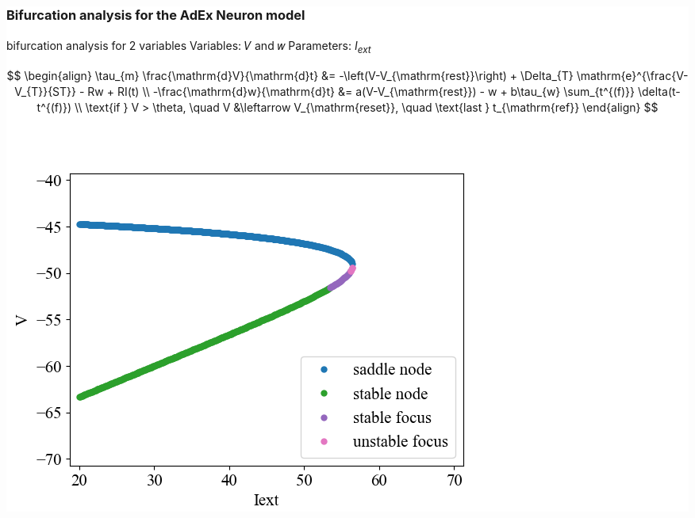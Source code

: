 ### Bifurcation analysis for the AdEx Neuron model

bifurcation analysis for 2 variables
Variables: 𝑉 and 𝑤
Parameters: $I_{ext}$

$$
\begin{align}
\tau_{m} \frac{\mathrm{d}V}{\mathrm{d}t} &= -\left(V-V_{\mathrm{rest}}\right) + \Delta_{T} \mathrm{e}^{\frac{V-V_{T}}{ST}} - Rw + RI(t) \\
-\frac{\mathrm{d}w}{\mathrm{d}t} &= a(V-V_{\mathrm{rest}}) - w + b\tau_{w} \sum_{t^{(f)}} \delta(t-t^{(f)}) \\
\text{if } V > \theta, \quad V &\leftarrow V_{\mathrm{reset}}, \quad \text{last } t_{\mathrm{ref}}
\end{align}
$$

![image-20230825114801456](Notes.assets/image-20230825114801456.png)
